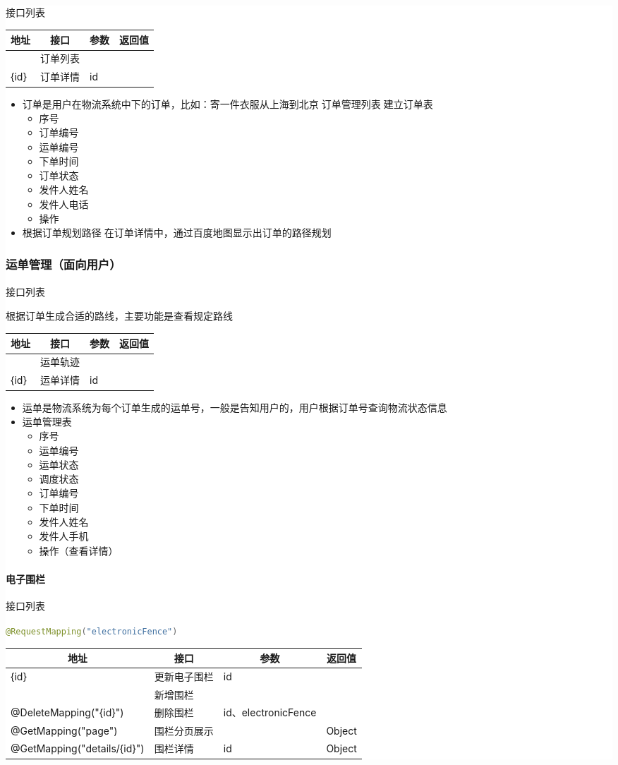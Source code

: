 接口列表

| 地址 | 接口     | 参数 | 返回值 |
| ---- | -------- | ---- | ------ |
|      | 订单列表 |      |        |
| {id} | 订单详情 | id   |        |

* 订单是用户在物流系统中下的订单，比如：寄一件衣服从上海到北京
  订单管理列表  建立订单表
  * 序号
  * 订单编号 
  * 运单编号 
  * 下单时间 
  * 订单状态 
  * 发件人姓名 
  * 发件人电话 
  * 操作
* 根据订单规划路径
  在订单详情中，通过百度地图显示出订单的路径规划

### 运单管理（面向用户）

接口列表

根据订单生成合适的路线，主要功能是查看规定路线

| 地址 | 接口     | 参数 | 返回值 |
| ---- | -------- | ---- | ------ |
|      | 运单轨迹 |      |        |
| {id} | 运单详情 | id   |        |

* 运单是物流系统为每个订单生成的运单号，一般是告知用户的，用户根据订单号查询物流状态信息
* 运单管理表
  * 序号 
  * 运单编号 
  * 运单状态 
  * 调度状态 
  * 订单编号 
  * 下单时间 
  * 发件人姓名 
  * 发件人手机 
  * 操作（查看详情）

#### 电子围栏

接口列表

```java
@RequestMapping("electronicFence")
```



| 地址                        | 接口         | 参数                | 返回值 |
| --------------------------- | ------------ | ------------------- | ------ |
| {id}                        | 更新电子围栏 | id                  |        |
|                             | 新增围栏     |                     |        |
| @DeleteMapping("{id}")      | 删除围栏     | id、electronicFence |        |
| @GetMapping("page")         | 围栏分页展示 |                     | Object |
| @GetMapping("details/{id}") | 围栏详情     | id                  | Object |
